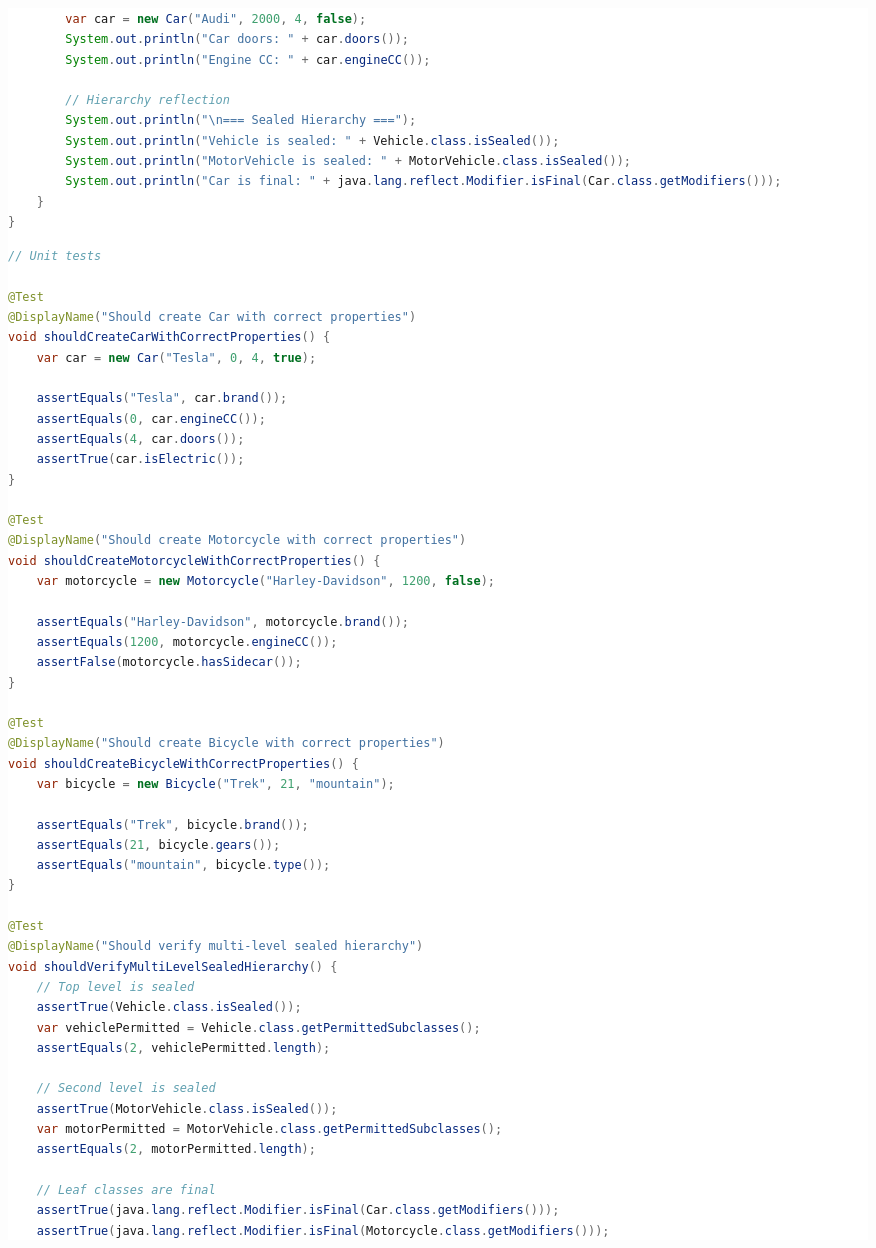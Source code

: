 ```java
        var car = new Car("Audi", 2000, 4, false);
        System.out.println("Car doors: " + car.doors());
        System.out.println("Engine CC: " + car.engineCC());

        // Hierarchy reflection
        System.out.println("\n=== Sealed Hierarchy ===");
        System.out.println("Vehicle is sealed: " + Vehicle.class.isSealed());
        System.out.println("MotorVehicle is sealed: " + MotorVehicle.class.isSealed());
        System.out.println("Car is final: " + java.lang.reflect.Modifier.isFinal(Car.class.getModifiers()));
    }
}
```

```java
// Unit tests

@Test
@DisplayName("Should create Car with correct properties")
void shouldCreateCarWithCorrectProperties() {
    var car = new Car("Tesla", 0, 4, true);

    assertEquals("Tesla", car.brand());
    assertEquals(0, car.engineCC());
    assertEquals(4, car.doors());
    assertTrue(car.isElectric());
}

@Test
@DisplayName("Should create Motorcycle with correct properties")
void shouldCreateMotorcycleWithCorrectProperties() {
    var motorcycle = new Motorcycle("Harley-Davidson", 1200, false);

    assertEquals("Harley-Davidson", motorcycle.brand());
    assertEquals(1200, motorcycle.engineCC());
    assertFalse(motorcycle.hasSidecar());
}

@Test
@DisplayName("Should create Bicycle with correct properties")
void shouldCreateBicycleWithCorrectProperties() {
    var bicycle = new Bicycle("Trek", 21, "mountain");

    assertEquals("Trek", bicycle.brand());
    assertEquals(21, bicycle.gears());
    assertEquals("mountain", bicycle.type());
}

@Test
@DisplayName("Should verify multi-level sealed hierarchy")
void shouldVerifyMultiLevelSealedHierarchy() {
    // Top level is sealed
    assertTrue(Vehicle.class.isSealed());
    var vehiclePermitted = Vehicle.class.getPermittedSubclasses();
    assertEquals(2, vehiclePermitted.length);

    // Second level is sealed
    assertTrue(MotorVehicle.class.isSealed());
    var motorPermitted = MotorVehicle.class.getPermittedSubclasses();
    assertEquals(2, motorPermitted.length);

    // Leaf classes are final
    assertTrue(java.lang.reflect.Modifier.isFinal(Car.class.getModifiers()));
    assertTrue(java.lang.reflect.Modifier.isFinal(Motorcycle.class.getModifiers()));
```